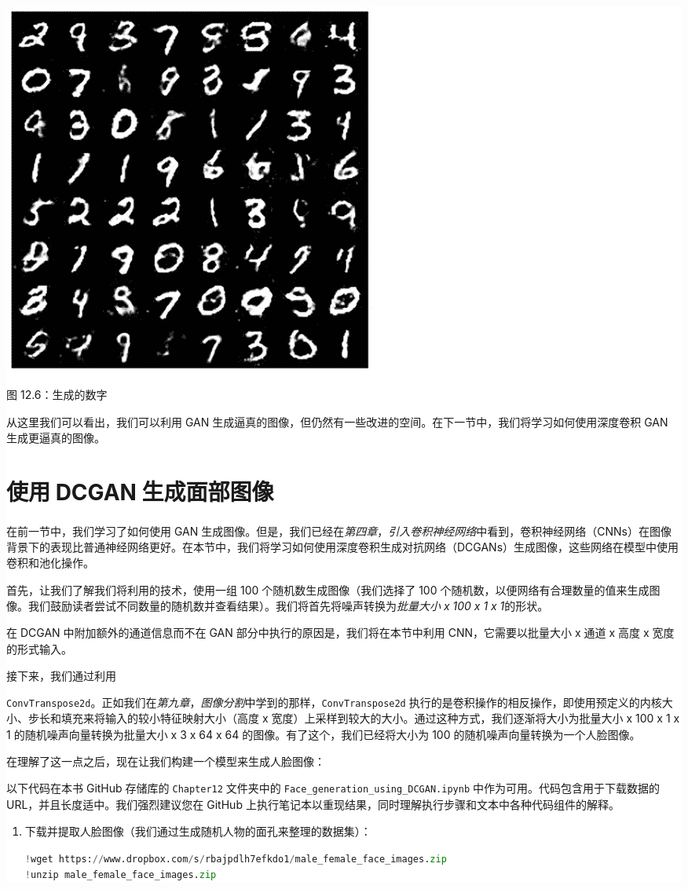 ![形状，箭头 自动生成的描述](img/B18457_12_06.png)

图 12.6：生成的数字

从这里我们可以看出，我们可以利用 GAN 生成逼真的图像，但仍然有一些改进的空间。在下一节中，我们将学习如何使用深度卷积 GAN 生成更逼真的图像。

# 使用 DCGAN 生成面部图像

在前一节中，我们学习了如何使用 GAN 生成图像。但是，我们已经在*第四章*，*引入卷积神经网络*中看到，卷积神经网络（CNNs）在图像背景下的表现比普通神经网络更好。在本节中，我们将学习如何使用深度卷积生成对抗网络（DCGANs）生成图像，这些网络在模型中使用卷积和池化操作。

首先，让我们了解我们将利用的技术，使用一组 100 个随机数生成图像（我们选择了 100 个随机数，以便网络有合理数量的值来生成图像。我们鼓励读者尝试不同数量的随机数并查看结果）。我们将首先将噪声转换为*批量大小 x 100 x 1 x 1*的形状。

在 DCGAN 中附加额外的通道信息而不在 GAN 部分中执行的原因是，我们将在本节中利用 CNN，它需要以批量大小 x 通道 x 高度 x 宽度的形式输入。

接下来，我们通过利用

`ConvTranspose2d`。正如我们在*第九章*，*图像分割*中学到的那样，`ConvTranspose2d` 执行的是卷积操作的相反操作，即使用预定义的内核大小、步长和填充来将输入的较小特征映射大小（高度 x 宽度）上采样到较大的大小。通过这种方式，我们逐渐将大小为批量大小 x 100 x 1 x 1 的随机噪声向量转换为批量大小 x 3 x 64 x 64 的图像。有了这个，我们已经将大小为 100 的随机噪声向量转换为一个人脸图像。 

在理解了这一点之后，现在让我们构建一个模型来生成人脸图像：

以下代码在本书 GitHub 存储库的 `Chapter12` 文件夹中的 `Face_generation_using_DCGAN.ipynb` 中作为可用。代码包含用于下载数据的 URL，并且长度适中。我们强烈建议您在 GitHub 上执行笔记本以重现结果，同时理解执行步骤和文本中各种代码组件的解释。

1.  下载并提取人脸图像（我们通过生成随机人物的面孔来整理的数据集）：

    ```py
    !wget https://www.dropbox.com/s/rbajpdlh7efkdo1/male_female_face_images.zip
    !unzip male_female_face_images.zip 
    ```
